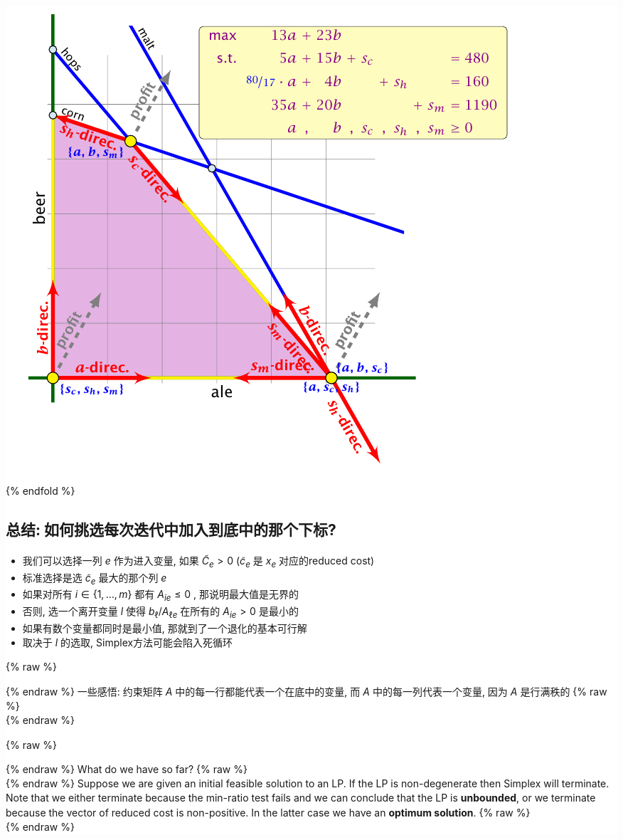 ![](/img/article/Effiziente-Algorithmen-und-Datenstrukturen-II/Screenshot_20230514_004656.png)

{% endfold %}

## 总结: 如何挑选每次迭代中加入到底中的那个下标?

* 我们可以选择一列 $e$ 作为进入变量, 如果 $\tilde{C}_e>0$ ($\tilde{c}_e$ 是 $x_e$ 对应的reduced cost)
* 标准选择是选 $\tilde{c}_e$ 最大的那个列 $e$
* 如果对所有 $i \in\{1, \ldots, m\}$ 都有 $A_{i e} \leq 0$ , 那说明最大值是无界的
* 否则, 选一个离开变量 $l$ 使得 $b_{\ell} / A_{\ell e}$ 在所有的 $A_{i e}>0$ 是最小的
* 如果有数个变量都同时是最小值, 那就到了一个退化的基本可行解
* 取决于 $l$ 的选取, Simplex方法可能会陷入死循环

{% raw %}<article class="message is-info"><div class="message-body">{% endraw %}
一些感悟: 约束矩阵 $A$ 中的每一行都能代表一个在底中的变量, 而 $A$ 中的每一列代表一个变量, 因为 $A$ 是行满秩的
{% raw %}</div></article>{% endraw %}

{% raw %}<article class="message is-info"><div class="message-header">{% endraw %}
What do we have so far?
{% raw %}</div><div class="message-body">{% endraw %}
Suppose we are given an initial feasible solution to an LP. If the LP
is non-degenerate then Simplex will terminate.
Note that we either terminate because the min-ratio test fails and
we can conclude that the LP is **unbounded**, or we terminate
because the vector of reduced cost is non-positive. In the latter
case we have an **optimum solution**.
{% raw %}</div></article>{% endraw %}
